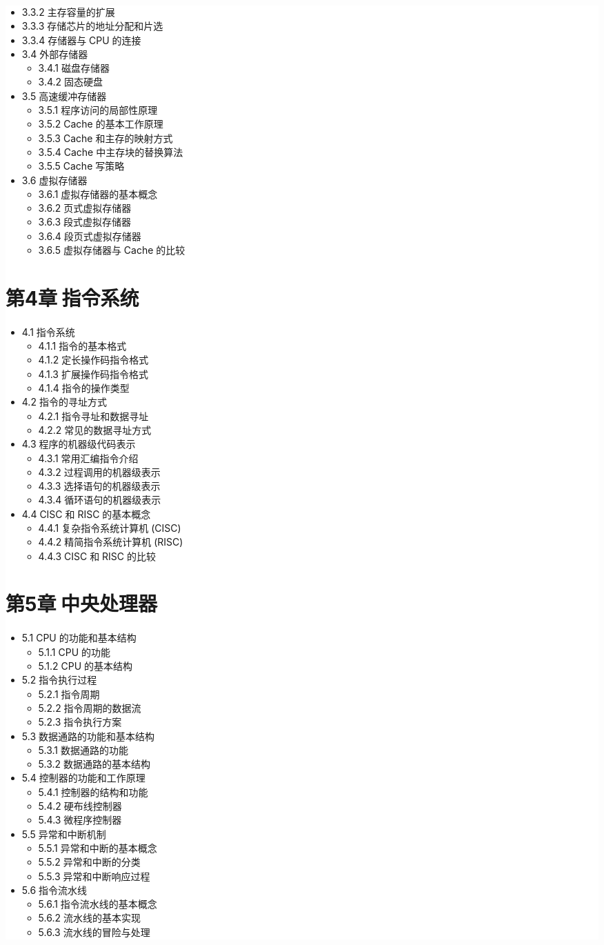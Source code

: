   - 3.3.2 主存容量的扩展
  - 3.3.3 存储芯片的地址分配和片选
  - 3.3.4 存储器与 CPU 的连接
- 3.4 外部存储器
  - 3.4.1 磁盘存储器
  - 3.4.2 固态硬盘
- 3.5 高速缓冲存储器
  - 3.5.1 程序访问的局部性原理
  - 3.5.2 Cache 的基本工作原理
  - 3.5.3 Cache 和主存的映射方式
  - 3.5.4 Cache 中主存块的替换算法
  - 3.5.5 Cache 写策略
- 3.6 虚拟存储器
  - 3.6.1 虚拟存储器的基本概念
  - 3.6.2 页式虚拟存储器
  - 3.6.3 段式虚拟存储器
  - 3.6.4 段页式虚拟存储器
  - 3.6.5 虚拟存储器与 Cache 的比较

# 第4章 指令系统
- 4.1 指令系统
  - 4.1.1 指令的基本格式
  - 4.1.2 定长操作码指令格式
  - 4.1.3 扩展操作码指令格式
  - 4.1.4 指令的操作类型
- 4.2 指令的寻址方式
  - 4.2.1 指令寻址和数据寻址
  - 4.2.2 常见的数据寻址方式
- 4.3 程序的机器级代码表示
  - 4.3.1 常用汇编指令介绍
  - 4.3.2 过程调用的机器级表示
  - 4.3.3 选择语句的机器级表示
  - 4.3.4 循环语句的机器级表示
- 4.4 CISC 和 RISC 的基本概念
  - 4.4.1 复杂指令系统计算机 (CISC)
  - 4.4.2 精简指令系统计算机 (RISC)
  - 4.4.3 CISC 和 RISC 的比较

# 第5章 中央处理器
- 5.1 CPU 的功能和基本结构
  - 5.1.1 CPU 的功能
  - 5.1.2 CPU 的基本结构
- 5.2 指令执行过程
  - 5.2.1 指令周期
  - 5.2.2 指令周期的数据流
  - 5.2.3 指令执行方案
- 5.3 数据通路的功能和基本结构
  - 5.3.1 数据通路的功能
  - 5.3.2 数据通路的基本结构
- 5.4 控制器的功能和工作原理
  - 5.4.1 控制器的结构和功能
  - 5.4.2 硬布线控制器
  - 5.4.3 微程序控制器
- 5.5 异常和中断机制
  - 5.5.1 异常和中断的基本概念
  - 5.5.2 异常和中断的分类
  - 5.5.3 异常和中断响应过程
- 5.6 指令流水线
  - 5.6.1 指令流水线的基本概念
  - 5.6.2 流水线的基本实现
  - 5.6.3 流水线的冒险与处理